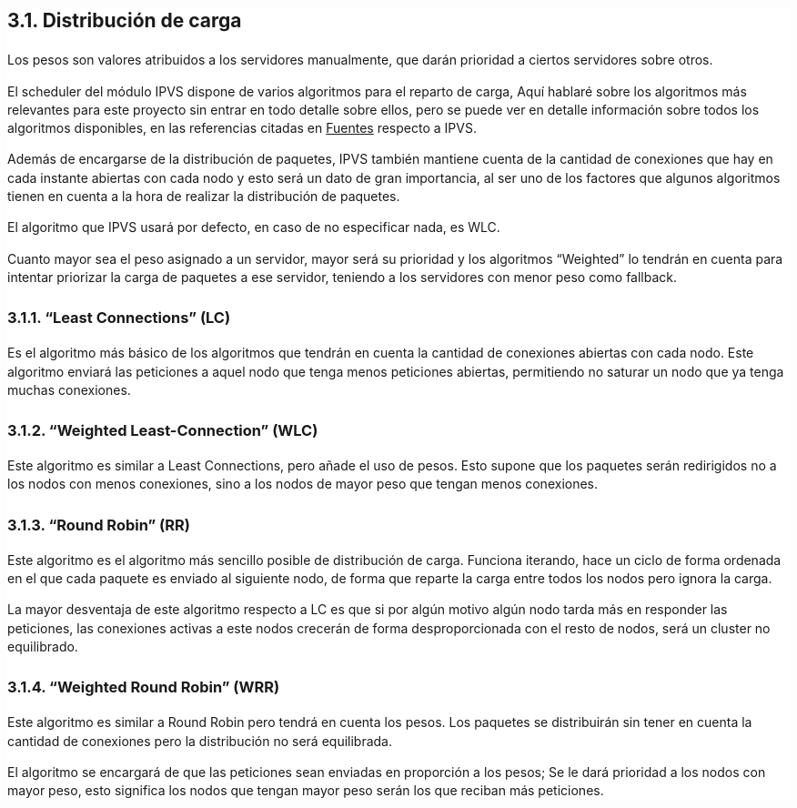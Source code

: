 <a name="31-distribución-de-carga"></a>
## 3.1. Distribución de carga
Los pesos son valores atribuidos a los servidores manualmente, que darán prioridad a ciertos servidores sobre otros. 

El scheduler del módulo IPVS dispone de varios algoritmos para el reparto de carga, Aquí hablaré sobre los algoritmos más relevantes para este proyecto sin entrar en todo detalle sobre ellos, pero se puede ver en detalle información sobre todos los algoritmos disponibles, en las referencias citadas en [Fuentes](#62-ipvs) respecto a IPVS.

Además de encargarse de la distribución de paquetes, IPVS también mantiene cuenta de la cantidad de conexiones que hay en cada instante abiertas con cada nodo y esto será un dato de gran importancia, al ser uno de los factores que algunos algoritmos tienen en cuenta a la hora de realizar la distribución de paquetes.

El algoritmo que IPVS usará por defecto, en caso de no especificar nada, es WLC.

Cuanto mayor sea el peso asignado a un servidor, mayor será su prioridad y los algoritmos “Weighted” lo tendrán en cuenta para intentar priorizar la carga de paquetes a ese servidor, teniendo a los servidores con menor peso como fallback.
<a name="311-least-connections-lc"></a>
### 3.1.1. “Least Connections” (LC)
Es el algoritmo más básico de los algoritmos que tendrán en cuenta la cantidad de conexiones abiertas con cada nodo.
Este algoritmo enviará las peticiones a aquel nodo que tenga menos peticiones abiertas, permitiendo no saturar un nodo que ya tenga muchas conexiones.

<a name="312-weighted-least-connection-wlc"></a>
### 3.1.2. “Weighted Least-Connection” (WLC)
Este algoritmo es similar a Least Connections, pero añade el uso de pesos.
Esto supone que los paquetes serán redirigidos no a los nodos con menos conexiones, sino a los nodos de mayor peso que tengan menos conexiones.

<a name="313-round-robin-rr"></a>
### 3.1.3. “Round Robin” (RR)
Este algoritmo es el algoritmo más sencillo posible de distribución de carga.
Funciona iterando, hace un ciclo de forma ordenada en el que cada paquete es enviado al siguiente nodo, de forma que reparte la carga entre todos los nodos pero ignora la carga.

La mayor desventaja de este algoritmo respecto a LC es que si por algún motivo algún nodo tarda más en responder las peticiones, las conexiones activas a este nodos crecerán de forma desproporcionada con el resto de nodos, será un cluster no equilibrado.

<a name="314-weighted-round-robin-wrr"></a>
### 3.1.4. “Weighted Round Robin” (WRR)
Este algoritmo es similar a Round Robin pero tendrá en cuenta los pesos.
Los paquetes se distribuirán sin tener en cuenta la cantidad de conexiones pero la distribución no será equilibrada.

El algoritmo se encargará de que las peticiones sean enviadas en proporción a los pesos; Se le dará prioridad a los nodos con mayor peso, esto significa los nodos que tengan mayor peso serán los que reciban más peticiones.
